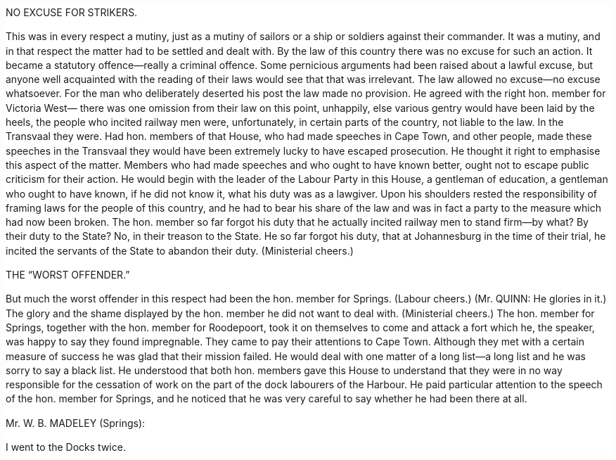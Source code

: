 </debateSection>

<debateSection name="#no_excuse_for_strikers">

<heading>NO EXCUSE FOR STRIKERS.</heading>

<p>This was in every respect a mutiny, just as a mutiny of sailors or a ship or soldiers against their commander. It was a mutiny, and in that respect the matter had to be settled and dealt with. By the law of this country there was no excuse for such an action. It became a statutory offence&#x2014;really a criminal offence. Some pernicious arguments had been raised about a lawful excuse, but anyone well acquainted with the reading of their laws would see that that was irrelevant. The law allowed no excuse&#x2014;no excuse whatsoever. For the man who deliberately deserted his post the law made no provision. He agreed with the right hon. member for Victoria West&#x2014; there was one omission from their law on this point, unhappily, else various gentry would have been laid by the heels, the people who incited railway men were, unfortunately, in certain parts of the country, not liable to the law. In the Transvaal they were. Had hon. members of that House, who had made speeches in Cape Town, and other people, made these speeches in the Transvaal they would have been extremely lucky to have escaped prosecution. He thought it right to emphasise this aspect of the matter. Members who had made speeches and who ought to have known better, ought not to escape public criticism for their action. He would begin with the leader of the Labour Party in this House, a gentleman of education, a gentleman who ought to have known, if he did not know it, what his duty was as a lawgiver. Upon his shoulders rested the responsibility of framing laws for the people of this country, and he had to bear his share of the law and was in fact a party to the measure which had now been broken. The hon. member so far forgot his duty that he actually incited railway men to stand firm&#x2014;by what&#x003F; By their duty to the State&#x003F; No, in their treason to the State. He so far forgot his duty, that at Johannesburg in the time of their trial, he incited the servants of the State to abandon their duty. (Ministerial cheers.)</p>

</debateSection>

<debateSection name="#the_worst_offender">

<heading>THE &#x201C;WORST OFFENDER.&#x201D;</heading>

<p>But much the worst offender in this respect had been the hon. member for Springs. (Labour cheers.) (Mr. QUINN: He glories in it.) The glory and the shame displayed by the hon. member he did not want to deal with. (Ministerial cheers.) The hon. member for Springs, together with the hon. member for Roodepoort, took it on themselves to come and attack a fort which he, the speaker, was happy to say they found impregnable. They came to pay their attentions to Cape Town. Although they met with a certain measure of success he was glad that their mission failed. He would deal with one matter of a long list&#x2014;a long list and he was sorry to say a black list. He understood that both hon. members gave this House to understand that they were in no way responsible for <span class="col_467-468" refersTo="page_0240"/>the cessation of work on the part of the dock labourers of the Harbour. He paid particular attention to the speech of the hon. member for Springs, and he noticed that he was very careful to say whether he had been there at all.</p>

<speech by="#madeley">

<from>Mr. <person refersTo="hansard_za">W. B. MADELEY</person> (Springs):</from>

<p>I went to the Docks twice.</p>

</speech>

</debateSection>

<debateSection name="#a_pernicious_doctrine">
